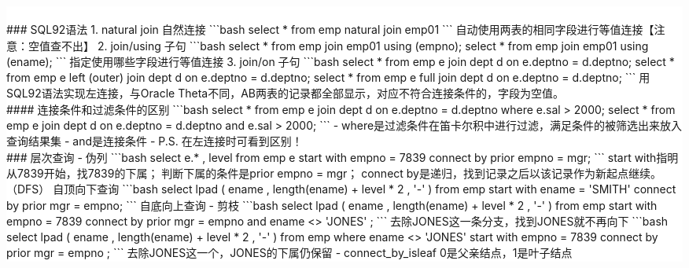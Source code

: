 
<br>
### SQL92语法
1. natural join 自然连接
```bash
select * from emp natural join emp01
```
	自动使用两表的相同字段进行等值连接【注意：空值查不出】
2. join/using 子句
```bash
select * from emp join emp01 using (empno);
select * from emp join emp01 using (ename);
```
	指定使用哪些字段进行等值连接
3. join/on 子句
```bash
select * from emp e join dept d on e.deptno = d.deptno;
select * from emp e left (outer) join dept d on e.deptno = d.deptno;
select * from emp e full join dept d on e.deptno = d.deptno;
```
用SQL92语法实现左连接，与Oracle Theta不同，AB两表的记录都全部显示，对应不符合连接条件的，字段为空值。

<br>
#### 连接条件和过滤条件的区别
```bash
select * from emp e join dept d on e.deptno = d.deptno where e.sal > 2000;
select * from emp e join dept d on e.deptno = d.deptno and e.sal > 2000;
```
- where是过滤条件在笛卡尔积中进行过滤，满足条件的被筛选出来放入查询结果集
- and是连接条件
- P.S. 在左连接时可看到区别！

<br>
### 层次查询
- 伪列
```bash
select e.* , level from emp e start with empno = 7839 connect by prior empno = mgr;
```
start with指明从7839开始，找7839的下属；
判断下属的条件是prior empno = mgr；
connect by是递归，找到记录之后以该记录作为新起点继续。（DFS）
自顶向下查询
```bash
select lpad ( ename , length(ename) + level * 2 , '-' ) from emp start with ename = 'SMITH' connect by prior mgr = empno;
```
自底向上查询
- 剪枝
```bash
select lpad ( ename , length(ename) + level * 2 , '-' ) from emp start with empno = 7839 connect by prior mgr = empno and ename <> 'JONES' ;
```
去除JONES这一条分支，找到JONES就不再向下
```bash
select lpad ( ename , length(ename) + level * 2 , '-' ) from emp where ename <> 'JONES' start with empno = 7839 connect by prior mgr = empno ;
```
去除JONES这一个，JONES的下属仍保留
- connect_by_isleaf
0是父亲结点，1是叶子结点
